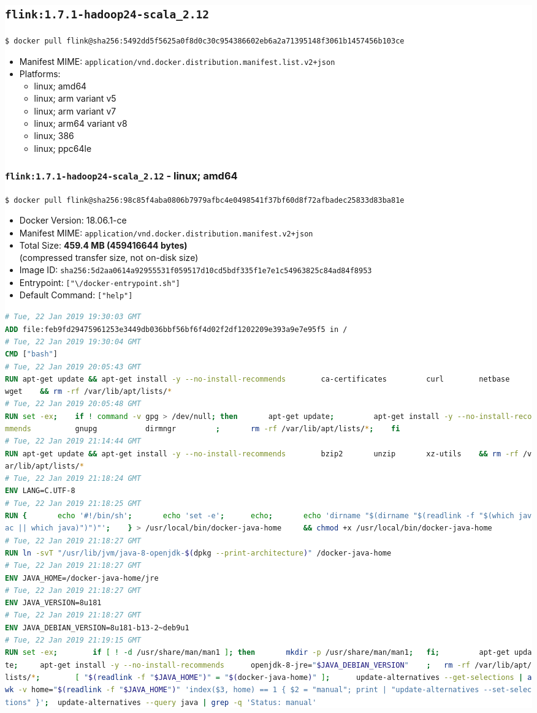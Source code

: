 ## `flink:1.7.1-hadoop24-scala_2.12`

```console
$ docker pull flink@sha256:5492dd5f5625a0f8d0c30c954386602eb6a2a71395148f3061b1457456b103ce
```

-	Manifest MIME: `application/vnd.docker.distribution.manifest.list.v2+json`
-	Platforms:
	-	linux; amd64
	-	linux; arm variant v5
	-	linux; arm variant v7
	-	linux; arm64 variant v8
	-	linux; 386
	-	linux; ppc64le

### `flink:1.7.1-hadoop24-scala_2.12` - linux; amd64

```console
$ docker pull flink@sha256:98c85f4aba0806b7979afbc4e0498541f37bf60d8f72afbadec25833d83ba81e
```

-	Docker Version: 18.06.1-ce
-	Manifest MIME: `application/vnd.docker.distribution.manifest.v2+json`
-	Total Size: **459.4 MB (459416644 bytes)**  
	(compressed transfer size, not on-disk size)
-	Image ID: `sha256:5d2aa0614a92955531f059517d10cd5bdf335f1e7e1c54963825c84ad84f8953`
-	Entrypoint: `["\/docker-entrypoint.sh"]`
-	Default Command: `["help"]`

```dockerfile
# Tue, 22 Jan 2019 19:30:03 GMT
ADD file:feb9fd29475961253e3449db036bbf56bf6f4d02f2df1202209e393a9e7e95f5 in / 
# Tue, 22 Jan 2019 19:30:04 GMT
CMD ["bash"]
# Tue, 22 Jan 2019 20:05:43 GMT
RUN apt-get update && apt-get install -y --no-install-recommends 		ca-certificates 		curl 		netbase 		wget 	&& rm -rf /var/lib/apt/lists/*
# Tue, 22 Jan 2019 20:05:48 GMT
RUN set -ex; 	if ! command -v gpg > /dev/null; then 		apt-get update; 		apt-get install -y --no-install-recommends 			gnupg 			dirmngr 		; 		rm -rf /var/lib/apt/lists/*; 	fi
# Tue, 22 Jan 2019 21:14:44 GMT
RUN apt-get update && apt-get install -y --no-install-recommends 		bzip2 		unzip 		xz-utils 	&& rm -rf /var/lib/apt/lists/*
# Tue, 22 Jan 2019 21:18:24 GMT
ENV LANG=C.UTF-8
# Tue, 22 Jan 2019 21:18:25 GMT
RUN { 		echo '#!/bin/sh'; 		echo 'set -e'; 		echo; 		echo 'dirname "$(dirname "$(readlink -f "$(which javac || which java)")")"'; 	} > /usr/local/bin/docker-java-home 	&& chmod +x /usr/local/bin/docker-java-home
# Tue, 22 Jan 2019 21:18:27 GMT
RUN ln -svT "/usr/lib/jvm/java-8-openjdk-$(dpkg --print-architecture)" /docker-java-home
# Tue, 22 Jan 2019 21:18:27 GMT
ENV JAVA_HOME=/docker-java-home/jre
# Tue, 22 Jan 2019 21:18:27 GMT
ENV JAVA_VERSION=8u181
# Tue, 22 Jan 2019 21:18:27 GMT
ENV JAVA_DEBIAN_VERSION=8u181-b13-2~deb9u1
# Tue, 22 Jan 2019 21:19:15 GMT
RUN set -ex; 		if [ ! -d /usr/share/man/man1 ]; then 		mkdir -p /usr/share/man/man1; 	fi; 		apt-get update; 	apt-get install -y --no-install-recommends 		openjdk-8-jre="$JAVA_DEBIAN_VERSION" 	; 	rm -rf /var/lib/apt/lists/*; 		[ "$(readlink -f "$JAVA_HOME")" = "$(docker-java-home)" ]; 		update-alternatives --get-selections | awk -v home="$(readlink -f "$JAVA_HOME")" 'index($3, home) == 1 { $2 = "manual"; print | "update-alternatives --set-selections" }'; 	update-alternatives --query java | grep -q 'Status: manual'
```